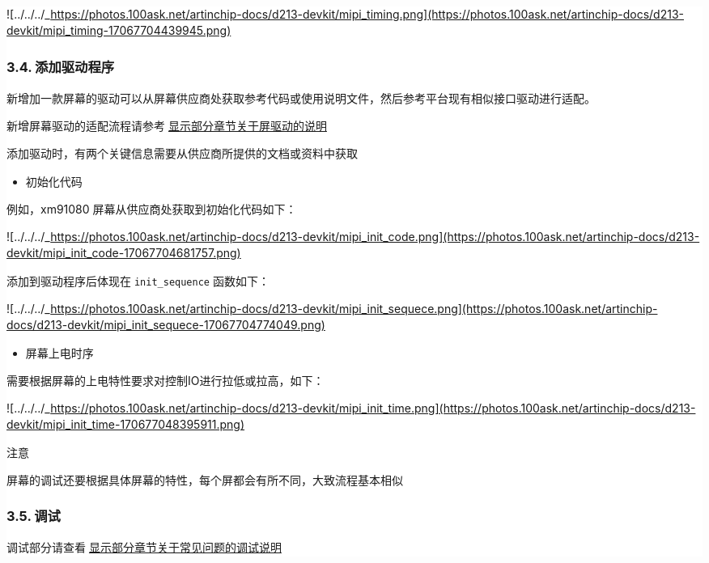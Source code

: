 ![../../../_https://photos.100ask.net/artinchip-docs/d213-devkit/mipi_timing.png](https://photos.100ask.net/artinchip-docs/d213-devkit/mipi_timing-17067704439945.png)

### 3.4. 添加驱动程序

新增加一款屏幕的驱动可以从屏幕供应商处获取参考代码或使用说明文件，然后参考平台现有相似接口驱动进行适配。

新增屏幕驱动的适配流程请参考 [显示部分章节关于屏驱动的说明](../../media/display/06_panel_port/index.html#ref-to-panel-driver)

添加驱动时，有两个关键信息需要从供应商所提供的文档或资料中获取

- 初始化代码

例如，xm91080 屏幕从供应商处获取到初始化代码如下：

![../../../_https://photos.100ask.net/artinchip-docs/d213-devkit/mipi_init_code.png](https://photos.100ask.net/artinchip-docs/d213-devkit/mipi_init_code-17067704681757.png)

添加到驱动程序后体现在 `init_sequence` 函数如下：

![../../../_https://photos.100ask.net/artinchip-docs/d213-devkit/mipi_init_sequece.png](https://photos.100ask.net/artinchip-docs/d213-devkit/mipi_init_sequece-17067704774049.png)

- 屏幕上电时序

需要根据屏幕的上电特性要求对控制IO进行拉低或拉高，如下：

![../../../_https://photos.100ask.net/artinchip-docs/d213-devkit/mipi_init_time.png](https://photos.100ask.net/artinchip-docs/d213-devkit/mipi_init_time-170677048395911.png)

注意

屏幕的调试还要根据具体屏幕的特性，每个屏都会有所不同，大致流程基本相似

### 3.5. 调试

调试部分请查看 [显示部分章节关于常见问题的调试说明](../../media/display/10_faq/index.html#ref-to-display-faq)